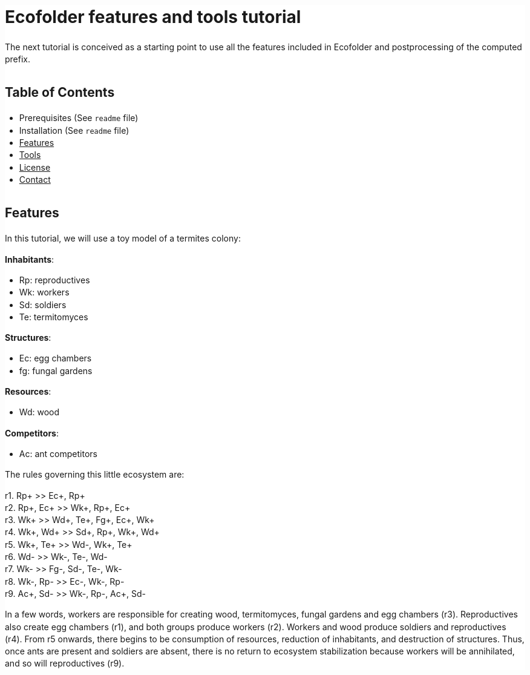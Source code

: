 # Ecofolder features and tools tutorial

The next tutorial is conceived as a starting point to use all the features included in Ecofolder and postprocessing of the computed prefix.

## Table of Contents

- Prerequisites (See `readme` file)
- Installation (See `readme` file)
- [Features](#features)
- [Tools](tutorial1.md)
- [License](readme.md)
- [Contact](#contact)



## Features

In this tutorial, we will use a toy model of a termites colony: 

**Inhabitants**:
  - Rp: reproductives
  - Wk: workers
  - Sd: soldiers
  - Te: termitomyces

**Structures**:
  - Ec: egg chambers
  - fg: fungal gardens

**Resources**:
  - Wd: wood

**Competitors**:
  - Ac: ant competitors

The rules governing this little ecosystem are:

r1. Rp+ >> Ec+, Rp+ \
r2. Rp+, Ec+ >> Wk+, Rp+, Ec+ \
r3. Wk+ >> Wd+, Te+, Fg+, Ec+, Wk+ \
r4. Wk+, Wd+ >> Sd+, Rp+, Wk+, Wd+ \
r5. Wk+, Te+ >> Wd-, Wk+, Te+ \
r6. Wd- >> Wk-, Te-, Wd- \
r7. Wk- >> Fg-, Sd-, Te-, Wk- \
r8. Wk-, Rp- >> Ec-, Wk-, Rp- \
r9. Ac+, Sd- >> Wk-, Rp-, Ac+, Sd-

In a few words, workers are responsible for creating wood, termitomyces, fungal gardens and egg chambers (r3). Reproductives also create egg chambers (r1), and both groups produce workers (r2). Workers and wood produce soldiers and reproductives (r4). From r5 onwards, there begins to be consumption of resources, reduction of inhabitants, and destruction of structures. Thus, once ants are present and soldiers are absent, there is no return to ecosystem stabilization because workers will be annihilated, and so will reproductives (r9).
